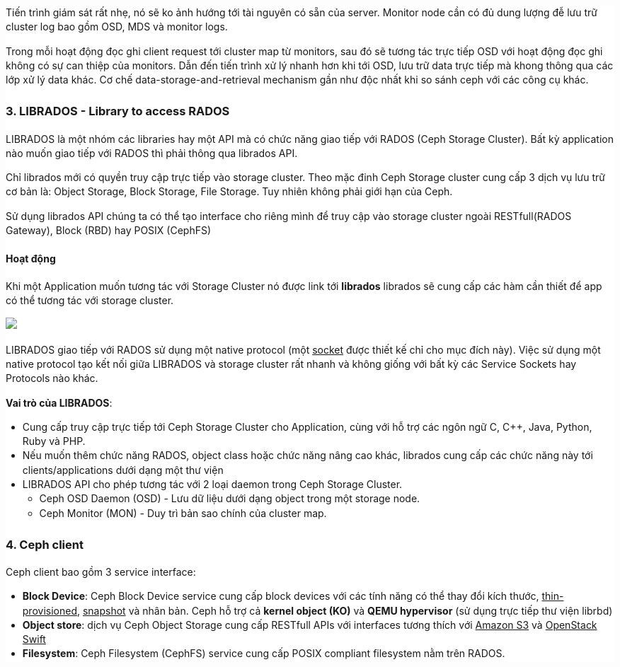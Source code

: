 Tiến trình giám sát rất nhẹ, nó sẽ ko ảnh hướng tới tài nguyên có sẵn của server. Monitor node cần có đủ dung lượng đễ lưu trữ cluster log bao gồm OSD, MDS và monitor logs.

Trong mỗi hoạt động đọc ghi client request tới cluster map từ monitors, sau đó sẽ tương tác trực tiếp OSD với hoạt động đọc ghi không có sự can thiệp của monitors. Dẫn đến tiến trình xử lý nhanh hơn khi tới OSD, lưu trữ data trực tiếp mà khong thông qua các lớp xử lý data khác. Cơ chế data-storage-and-retrieval mechanism gần như độc nhất khi so sánh ceph với các công cụ khác.

<a name=""></a>

### 3. LIBRADOS - Library to access RADOS

LIBRADOS là một nhóm các libraries hay một API mà có chức năng giao tiếp với RADOS (Ceph Storage Cluster). Bất kỳ application nào muốn giao tiếp với RADOS thì phải thông qua librados API.

Chỉ librados mới có quyền truy cập trực tiếp vào storage cluster. Theo mặc đinh Ceph Storage cluster cung cấp 3 dịch vụ lưu trữ cơ bản là: Object Storage, Block Storage, File Storage. Tuy nhiên không phải giới hạn của Ceph.

Sử dụng librados API chúng ta có thể tạo interface cho riêng mình để truy cập vào storage cluster ngoài RESTfull(RADOS Gateway), Block (RBD) hay POSIX (CephFS) 

#### Hoạt động

Khi một Application muốn tương tác với Storage Cluster nó được link tới **librados** librados sẽ cung cấp các hàm cần thiết để app có thể tương tác với storage cluster.

![](../Image/W2-librados-work.png)

LIBRADOS giao tiếp với RADOS sử dụng một native protocol (một [socket](#socket) được thiết kế chỉ cho mục đích này).
Việc sử dụng một native protocol tạo kết nối giữa LIBRADOS và storage cluster rất nhanh và không giống với bất kỳ các Service Sockets hay Protocols nào khác.

**Vai trò của LIBRADOS**:
- Cung cấp truy cập trực tiếp tới Ceph Storage Cluster cho Application, cùng với hỗ trợ các ngôn ngữ C, C++, Java, Python, Ruby và PHP.
- Nếu muốn thêm chức năng RADOS, object class hoặc chức năng nâng cao khác, librados cung cấp các chức năng này tới clients/applications dưới dạng một thư viện
- LIBRADOS API cho phép tương tác với 2 loại daemon trong Ceph Storage Cluster.
	- Ceph OSD Daemon (OSD) - Lưu dữ liệu dưới dạng object trong một storage node.
	- Ceph Monitor (MON) - Duy trì bản sao chính của cluster map.

<a name=""></a>

### 4. Ceph client
Ceph client bao gồm 3 service interface:
- **Block Device**: Ceph Block Device service cung cấp block devices với các tính năng có thể thay đổi kích thước, [thin-provisioned](#thin-provisinoed), [snapshot](#snapshot) và nhân bản. Ceph hỗ trợ cả **kernel object (KO)** và **QEMU hypervisor** (sử dụng trực tiếp thư viện librbd)
- **Object store**: dịch vụ Ceph Object Storage cung cấp RESTfull APIs với interfaces tương thích với [Amazon S3](#amazons3) và [OpenStack Swift](#openstack-swift)
- **Filesystem**: Ceph Filesystem (CephFS) service cung cấp POSIX compliant filesystem nằm trên RADOS.

